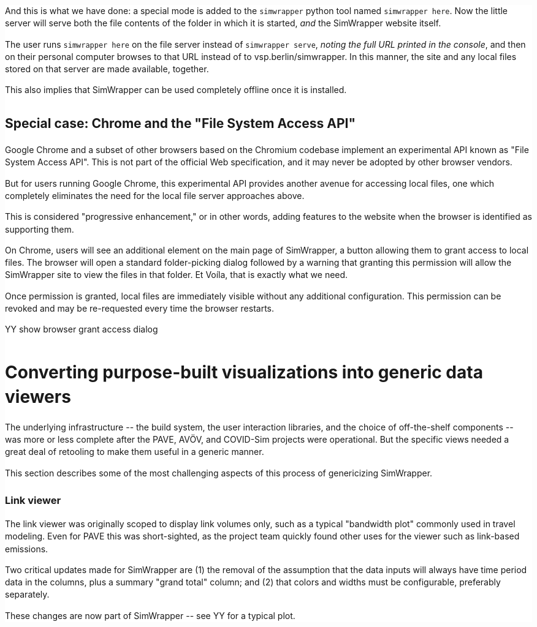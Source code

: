 And this is what we have done: a special mode is added to the `simwrapper` python tool named `simwrapper here`. Now the little server will serve both the file contents of the folder in which it is started, _and_ the SimWrapper website itself.

The user runs `simwrapper here` on the file server instead of `simwrapper serve`, _noting the full URL printed in the console_, and then on their personal computer browses to that URL instead of to vsp.berlin/simwrapper. In this manner, the site and any local files stored on that server are made available, together.

This also implies that SimWrapper can be used completely offline once it is installed.

## Special case: Chrome and the "File System Access API"

Google Chrome and a subset of other browsers based on the Chromium codebase implement an experimental API known as "File System Access API". This is not part of the official Web specification, and it may never be adopted by other browser vendors.

But for users running Google Chrome, this experimental API provides another avenue for accessing local files, one which completely eliminates the need for the local file server approaches above.

This is considered "progressive enhancement," or in other words, adding features to the website when the browser is identified as supporting them.

On Chrome, users will see an additional element on the main page of SimWrapper, a button allowing them to grant access to local files. The browser will open a standard folder-picking dialog followed by a warning that granting this permission will allow the SimWrapper site to view the files in that folder. Et Voíla, that is exactly what we need.

Once permission is granted, local files are immediately visible without any additional configuration. This permission can be revoked and may be re-requested every time the browser restarts.

YY show browser grant access dialog

# Converting purpose-built visualizations into generic data viewers

The underlying infrastructure -- the build system, the user interaction libraries, and the choice of off-the-shelf components -- was more or less complete after the PAVE, AVÖV, and COVID-Sim projects were operational. But the specific views needed a great deal of retooling to make them useful in a generic manner.

This section describes some of the most challenging aspects of this process of genericizing SimWrapper.

### Link viewer

The link viewer was originally scoped to display link volumes only, such as a typical "bandwidth plot" commonly used in travel modeling. Even for PAVE this was short-sighted, as the project team quickly found other uses for the viewer such as link-based emissions.

Two critical updates made for SimWrapper are (1) the removal of the assumption that the data inputs will always have time period data in the columns, plus a summary "grand total" column; and (2) that colors and widths must be configurable, preferably separately.

These changes are now part of SimWrapper -- see YY for a typical plot.
